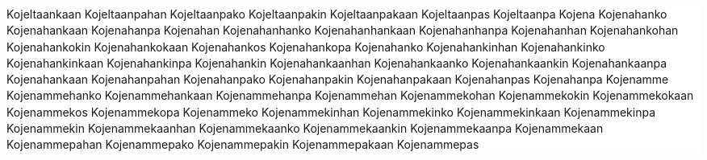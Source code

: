 Kojeltaankaan
Kojeltaanpahan
Kojeltaanpako
Kojeltaanpakin
Kojeltaanpakaan
Kojeltaanpas
Kojeltaanpa
Kojena
Kojenahanko
Kojenahankaan
Kojenahanpa
Kojenahan
Kojenahanhanko
Kojenahanhankaan
Kojenahanhanpa
Kojenahanhan
Kojenahankohan
Kojenahankokin
Kojenahankokaan
Kojenahankos
Kojenahankopa
Kojenahanko
Kojenahankinhan
Kojenahankinko
Kojenahankinkaan
Kojenahankinpa
Kojenahankin
Kojenahankaanhan
Kojenahankaanko
Kojenahankaankin
Kojenahankaanpa
Kojenahankaan
Kojenahanpahan
Kojenahanpako
Kojenahanpakin
Kojenahanpakaan
Kojenahanpas
Kojenahanpa
Kojenamme
Kojenammehanko
Kojenammehankaan
Kojenammehanpa
Kojenammehan
Kojenammekohan
Kojenammekokin
Kojenammekokaan
Kojenammekos
Kojenammekopa
Kojenammeko
Kojenammekinhan
Kojenammekinko
Kojenammekinkaan
Kojenammekinpa
Kojenammekin
Kojenammekaanhan
Kojenammekaanko
Kojenammekaankin
Kojenammekaanpa
Kojenammekaan
Kojenammepahan
Kojenammepako
Kojenammepakin
Kojenammepakaan
Kojenammepas